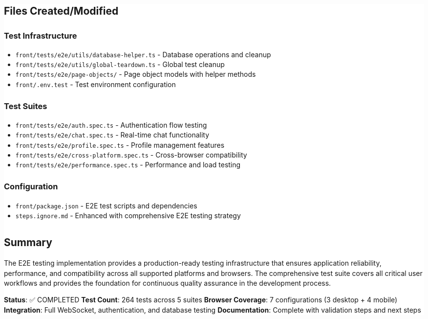 ## Files Created/Modified

### Test Infrastructure
- `front/tests/e2e/utils/database-helper.ts` - Database operations and cleanup
- `front/tests/e2e/utils/global-teardown.ts` - Global test cleanup
- `front/tests/e2e/page-objects/` - Page object models with helper methods
- `front/.env.test` - Test environment configuration

### Test Suites
- `front/tests/e2e/auth.spec.ts` - Authentication flow testing
- `front/tests/e2e/chat.spec.ts` - Real-time chat functionality
- `front/tests/e2e/profile.spec.ts` - Profile management features
- `front/tests/e2e/cross-platform.spec.ts` - Cross-browser compatibility
- `front/tests/e2e/performance.spec.ts` - Performance and load testing

### Configuration
- `front/package.json` - E2E test scripts and dependencies
- `steps.ignore.md` - Enhanced with comprehensive E2E testing strategy

## Summary

The E2E testing implementation provides a production-ready testing infrastructure that ensures application reliability, performance, and compatibility across all supported platforms and browsers. The comprehensive test suite covers all critical user workflows and provides the foundation for continuous quality assurance in the development process.

**Status**: ✅ COMPLETED
**Test Count**: 264 tests across 5 suites
**Browser Coverage**: 7 configurations (3 desktop + 4 mobile)
**Integration**: Full WebSocket, authentication, and database testing
**Documentation**: Complete with validation steps and next steps

